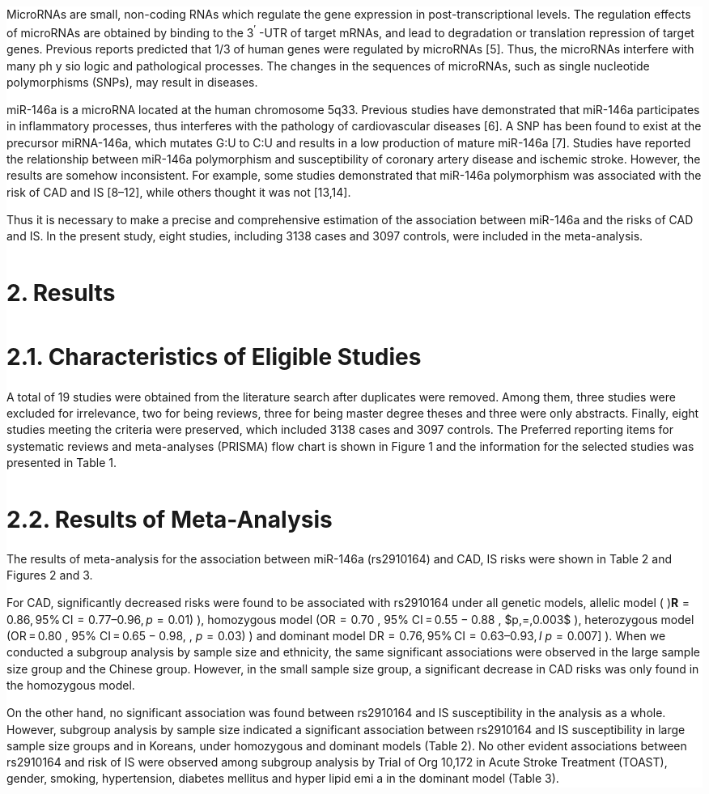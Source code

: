 MicroRNAs are small, non-coding RNAs which regulate the gene expression in post-transcriptional  levels. The regulation effects of microRNAs are obtained by binding to the   $3^{\prime}$  -UTR of target mRNAs,  and lead to degradation or translation repression of target genes. Previous reports predicted that 1/3 of  human genes were regulated by microRNAs [5]. Thus, the microRNAs interfere with many ph y sio logic  and pathological processes. The changes in the sequences of microRNAs, such as single nucleotide  polymorphisms (SNPs), may result in diseases.  

miR-146a is a microRNA located at the human chromosome 5q33. Previous studies have demonstrated  that miR-146a participates in inflammatory processes, thus interferes with the pathology of cardiovascular  diseases [6]. A SNP has been found to exist at the precursor miRNA-146a, which mutates G:U to C:U  and results in a low production of mature miR-146a [7]. Studies have reported the relationship between  miR-146a polymorphism and susceptibility of coronary artery disease and ischemic stroke. However,  the results are somehow inconsistent. For example, some studies demonstrated that miR-146a polymorphism  was associated with the risk of CAD and IS [8–12], while others thought it was not [13,14].  

Thus it is necessary to make a precise and comprehensive estimation of the association between   miR-146a and the risks of CAD and IS. In the present study, eight studies, including 3138 cases and  3097 controls, were included in the meta-analysis.  

# 2. Results  

# 2.1. Characteristics of Eligible Studies  

A total of 19 studies were obtained from the literature search after duplicates were removed. Among  them, three studies were excluded for irrelevance, two for being reviews, three for being master degree  theses and three were only abstracts. Finally, eight studies meeting the criteria were preserved, which  included 3138 cases and 3097 controls. The Preferred reporting items for systematic reviews and   meta-analyses (PRISMA) flow chart is shown in Figure 1 and the information for the selected studies  was presented in Table 1.  

# 2.2. Results of Meta-Analysis  

The results of meta-analysis for the association between miR-146a (rs2910164) and CAD, IS risks  were shown in Table 2 and Figures 2 and 3.  

For CAD, significantly decreased risks were found to be associated with rs2910164 under all genetic  models, allelic model (  $)\mathbf{R}=0.86,\,95\%\,\mathrm{CI}=0.77–0.96,\,p=0.01)$  ), homozygous model   $(\mathrm{OR}=0.70$  ,  $95\%$     $\mathrm{CI}\,=\,0.55{-}0.88$  ,   $p\,=\,0.003\$  ), heterozygous model   $(\mathrm{OR}\,=\,0.80$  ,   $95\%$     $\mathrm{CI}\,=\,0.65{-}0.98,$  ,   $p=0.03)$  ) and  dominant model   $\mathrm{DR}=0.76,\,95\%\,\mathrm{CI}=0.63–0.93,I$   $p=0.007]$  ). When we conducted a subgroup analysis  by sample size and ethnicity, the same significant associations were observed in the large sample size  group and the Chinese group. However, in the small sample size group, a significant decrease in CAD  risks was only found in the homozygous model.  

On the other hand, no significant association was found between rs2910164 and IS susceptibility in  the analysis as a whole. However, subgroup analysis by sample size indicated a significant association  between rs2910164 and IS susceptibility in large sample size groups and in Koreans, under homozygous  and dominant models (Table 2). No other evident associations between rs2910164 and risk of IS were  observed among subgroup analysis by Trial of Org 10,172 in Acute Stroke Treatment (TOAST), gender,  smoking, hypertension, diabetes mellitus and hyper lipid emi a in the dominant model (Table 3).  
